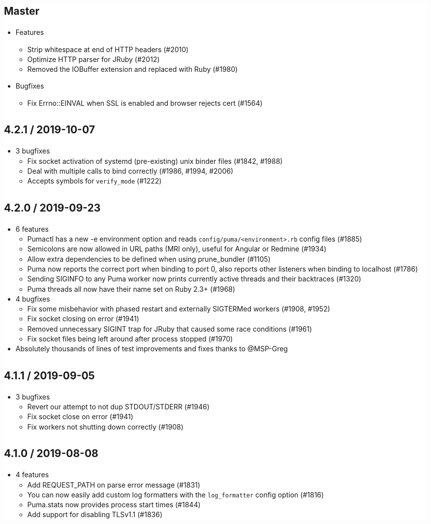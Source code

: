 ## Master

* Features
  * Strip whitespace at end of HTTP headers (#2010)
  * Optimize HTTP parser for JRuby (#2012)
  * Removed the IOBuffer extension and replaced with Ruby (#1980)

* Bugfixes
  * Fix Errno::EINVAL when SSL is enabled and browser rejects cert (#1564)

## 4.2.1 / 2019-10-07

* 3 bugfixes
  * Fix socket activation of systemd (pre-existing) unix binder files (#1842, #1988)
  * Deal with multiple calls to bind correctly (#1986, #1994, #2006)
  * Accepts symbols for `verify_mode` (#1222)

## 4.2.0 / 2019-09-23

* 6 features
  * Pumactl has a new -e environment option and reads `config/puma/<environment>.rb` config files (#1885)
  * Semicolons are now allowed in URL paths (MRI only), useful for Angular or Redmine (#1934)
  * Allow extra dependencies to be defined when using prune_bundler (#1105)
  * Puma now reports the correct port when binding to port 0, also reports other listeners when binding to localhost (#1786)
  * Sending SIGINFO to any Puma worker now prints currently active threads and their backtraces (#1320)
  * Puma threads all now have their name set on Ruby 2.3+ (#1968)
* 4 bugfixes
  * Fix some misbehavior with phased restart and externally SIGTERMed workers (#1908, #1952)
  * Fix socket closing on error (#1941)
  * Removed unnecessary SIGINT trap for JRuby that caused some race conditions (#1961)
  * Fix socket files being left around after process stopped (#1970)
* Absolutely thousands of lines of test improvements and fixes thanks to @MSP-Greg

## 4.1.1 / 2019-09-05

* 3 bugfixes
  * Revert our attempt to not dup STDOUT/STDERR (#1946)
  * Fix socket close on error (#1941)
  * Fix workers not shutting down correctly (#1908)

## 4.1.0 / 2019-08-08

* 4 features
  * Add REQUEST_PATH on parse error message (#1831)
  * You can now easily add custom log formatters with the `log_formatter` config option (#1816)
  * Puma.stats now provides process start times (#1844)
  * Add support for disabling TLSv1.1 (#1836)
